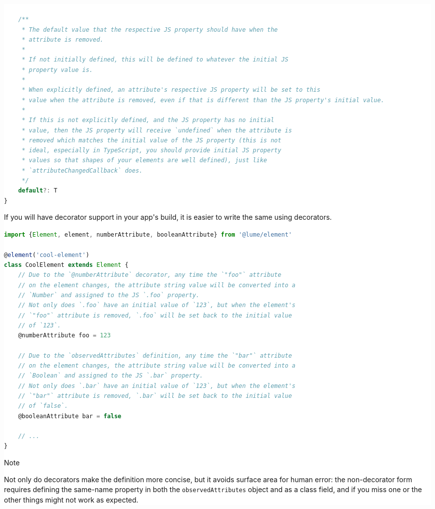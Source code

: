 ```ts

	/**
	 * The default value that the respective JS property should have when the
	 * attribute is removed.
	 *
	 * If not initially defined, this will be defined to whatever the initial JS
	 * property value is.
	 *
	 * When explicitly defined, an attribute's respective JS property will be set to this
	 * value when the attribute is removed, even if that is different than the JS property's initial value.
	 *
	 * If this is not explicitly defined, and the JS property has no initial
	 * value, then the JS property will receive `undefined` when the attribute is
	 * removed which matches the initial value of the JS property (this is not
	 * ideal, especially in TypeScript, you should provide initial JS property
	 * values so that shapes of your elements are well defined), just like
	 * `attributeChangedCallback` does.
	 */
	default?: T
}
```

If you will have decorator support in your app's build, it is easier to write the same using decorators.

```js
import {Element, element, numberAttribute, booleanAttribute} from '@lume/element'

@element('cool-element')
class CoolElement extends Element {
	// Due to the `@numberAttribute` decorator, any time the `"foo"` attribute
	// on the element changes, the attribute string value will be converted into a
	// `Number` and assigned to the JS `.foo` property.
	// Not only does `.foo` have an initial value of `123`, but when the element's
	// `"foo"` attribute is removed, `.foo` will be set back to the initial value
	// of `123`.
	@numberAttribute foo = 123

	// Due to the `observedAttributes` definition, any time the `"bar"` attribute
	// on the element changes, the attribute string value will be converted into a
	// `Boolean` and assigned to the JS `.bar` property.
	// Not only does `.bar` have an initial value of `123`, but when the element's
	// `"bar"` attribute is removed, `.bar` will be set back to the initial value
	// of `false`.
	@booleanAttribute bar = false

	// ...
}
```

> [!Note]
> Not only do decorators make the definition more concise, but it avoids surface
> area for human error: the non-decorator form requires defining the same-name
> property in both the `observedAttributes` object and as a class field, and if
> you miss one or the other things might not work as expected.

